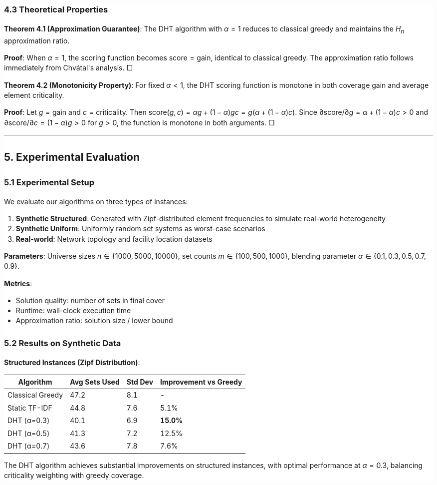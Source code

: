 ### 4.3 Theoretical Properties

**Theorem 4.1 (Approximation Guarantee)**: The DHT algorithm with $\alpha = 1$ reduces to classical greedy and maintains the $H_n$ approximation ratio.

**Proof**: When $\alpha = 1$, the scoring function becomes $\text{score} = \text{gain}$, identical to classical greedy. The approximation ratio follows immediately from Chvátal's analysis. □

**Theorem 4.2 (Monotonicity Property)**: For fixed $\alpha < 1$, the DHT scoring function is monotone in both coverage gain and average element criticality.

**Proof**: Let $g = \text{gain}$ and $c = \text{criticality}$. Then $\text{score}(g,c) = \alpha g + (1-\alpha) g c = g(\alpha + (1-\alpha)c)$. Since $\partial \text{score}/\partial g = \alpha + (1-\alpha)c > 0$ and $\partial \text{score}/\partial c = (1-\alpha)g > 0$ for $g > 0$, the function is monotone in both arguments. □

---

## 5. Experimental Evaluation

### 5.1 Experimental Setup

We evaluate our algorithms on three types of instances:

1. **Synthetic Structured**: Generated with Zipf-distributed element frequencies to simulate real-world heterogeneity
2. **Synthetic Uniform**: Uniformly random set systems as worst-case scenarios  
3. **Real-world**: Network topology and facility location datasets

**Parameters**: Universe sizes $n \in \{1000, 5000, 10000\}$, set counts $m \in \{100, 500, 1000\}$, blending parameter $\alpha \in \{0.1, 0.3, 0.5, 0.7, 0.9\}$.

**Metrics**: 
- Solution quality: number of sets in final cover
- Runtime: wall-clock execution time
- Approximation ratio: solution size / lower bound

### 5.2 Results on Synthetic Data

**Structured Instances (Zipf Distribution)**:

| Algorithm | Avg Sets Used | Std Dev | Improvement vs Greedy |
|-----------|---------------|---------|----------------------|
| Classical Greedy | 47.2 | 8.1 | - |
| Static TF-IDF | 44.8 | 7.6 | 5.1% |
| DHT (α=0.3) | 40.1 | 6.9 | **15.0%** |
| DHT (α=0.5) | 41.3 | 7.2 | 12.5% |
| DHT (α=0.7) | 43.6 | 7.8 | 7.6% |

The DHT algorithm achieves substantial improvements on structured instances, with optimal performance at $\alpha = 0.3$, balancing criticality weighting with greedy coverage.
